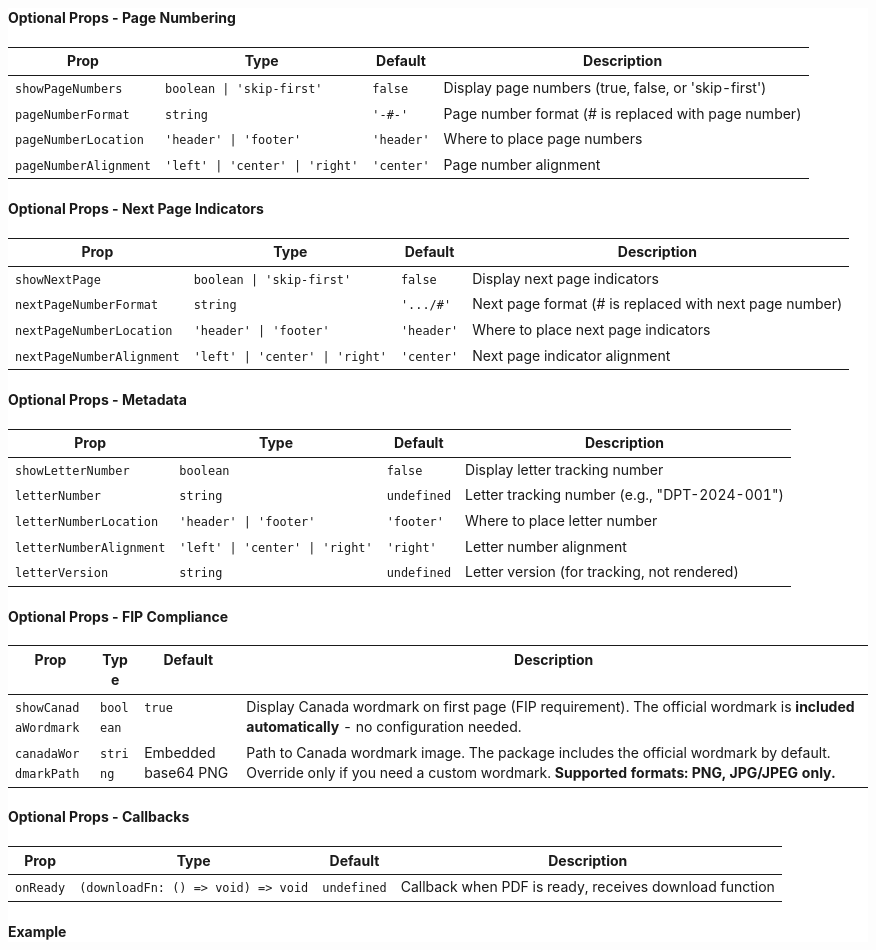 #### Optional Props - Page Numbering

| Prop | Type | Default | Description |
|------|------|---------|-------------|
| `showPageNumbers` | `boolean \| 'skip-first'` | `false` | Display page numbers (true, false, or 'skip-first') |
| `pageNumberFormat` | `string` | `'-#-'` | Page number format (# is replaced with page number) |
| `pageNumberLocation` | `'header' \| 'footer'` | `'header'` | Where to place page numbers |
| `pageNumberAlignment` | `'left' \| 'center' \| 'right'` | `'center'` | Page number alignment |

#### Optional Props - Next Page Indicators

| Prop | Type | Default | Description |
|------|------|---------|-------------|
| `showNextPage` | `boolean \| 'skip-first'` | `false` | Display next page indicators |
| `nextPageNumberFormat` | `string` | `'.../#'` | Next page format (# is replaced with next page number) |
| `nextPageNumberLocation` | `'header' \| 'footer'` | `'header'` | Where to place next page indicators |
| `nextPageNumberAlignment` | `'left' \| 'center' \| 'right'` | `'center'` | Next page indicator alignment |

#### Optional Props - Metadata

| Prop | Type | Default | Description |
|------|------|---------|-------------|
| `showLetterNumber` | `boolean` | `false` | Display letter tracking number |
| `letterNumber` | `string` | `undefined` | Letter tracking number (e.g., "DPT-2024-001") |
| `letterNumberLocation` | `'header' \| 'footer'` | `'footer'` | Where to place letter number |
| `letterNumberAlignment` | `'left' \| 'center' \| 'right'` | `'right'` | Letter number alignment |
| `letterVersion` | `string` | `undefined` | Letter version (for tracking, not rendered) |

#### Optional Props - FIP Compliance

| Prop | Type | Default | Description |
|------|------|---------|-------------|
| `showCanadaWordmark` | `boolean` | `true` | Display Canada wordmark on first page (FIP requirement). The official wordmark is **included automatically** - no configuration needed. |
| `canadaWordmarkPath` | `string` | Embedded base64 PNG | Path to Canada wordmark image. The package includes the official wordmark by default. Override only if you need a custom wordmark. **Supported formats: PNG, JPG/JPEG only.** |

#### Optional Props - Callbacks

| Prop | Type | Default | Description |
|------|------|---------|-------------|
| `onReady` | `(downloadFn: () => void) => void` | `undefined` | Callback when PDF is ready, receives download function |

#### Example
